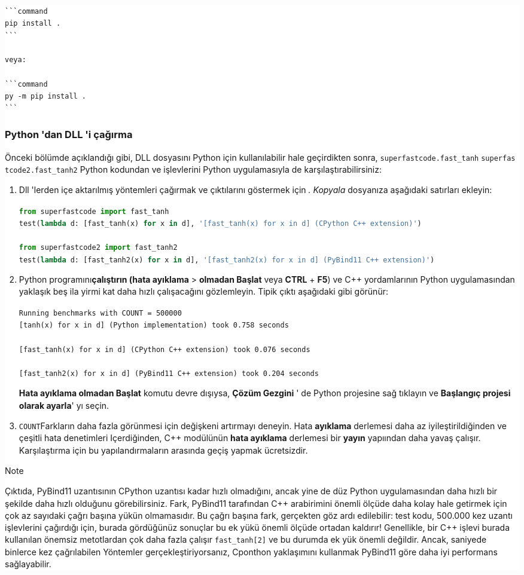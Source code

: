     ```command
    pip install .
    ```

    veya:

    ```command
    py -m pip install .
    ```

### <a name="call-the-dll-from-python"></a>Python 'dan DLL 'i çağırma

Önceki bölümde açıklandığı gibi, DLL dosyasını Python için kullanılabilir hale geçirdikten sonra, `superfastcode.fast_tanh` `superfastcode2.fast_tanh2` Python kodundan ve işlevlerini Python uygulamasıyla de karşılaştırabilirsiniz:

1. Dll 'lerden içe aktarılmış yöntemleri çağırmak ve çıktılarını göstermek için *. Kopyala* dosyanıza aşağıdaki satırları ekleyin:

    ```python
    from superfastcode import fast_tanh
    test(lambda d: [fast_tanh(x) for x in d], '[fast_tanh(x) for x in d] (CPython C++ extension)')

    from superfastcode2 import fast_tanh2
    test(lambda d: [fast_tanh2(x) for x in d], '[fast_tanh2(x) for x in d] (PyBind11 C++ extension)')
    ```

1. Python programını**çalıştırın (hata ayıklama**  >  **olmadan Başlat** veya **CTRL** + **F5**) ve C++ yordamlarının Python uygulamasından yaklaşık beş ila yirmi kat daha hızlı çalışacağını gözlemleyin. Tipik çıktı aşağıdaki gibi görünür:

    ```output
    Running benchmarks with COUNT = 500000
    [tanh(x) for x in d] (Python implementation) took 0.758 seconds

    [fast_tanh(x) for x in d] (CPython C++ extension) took 0.076 seconds

    [fast_tanh2(x) for x in d] (PyBind11 C++ extension) took 0.204 seconds
    ```

    **Hata ayıklama olmadan Başlat** komutu devre dışıysa, **Çözüm Gezgini** ' de Python projesine sağ tıklayın ve **Başlangıç projesi olarak ayarla**' yı seçin.

1. `COUNT`Farkların daha fazla görünmesi için değişkeni artırmayı deneyin. Hata **ayıklama** derlemesi daha az iyileştirildiğinden ve çeşitli hata denetimleri Içerdiğinden, C++ modülünün **hata ayıklama** derlemesi bir **yayın** yapıından daha yavaş çalışır. Karşılaştırma için bu yapılandırmaların arasında geçiş yapmak ücretsizdir.

> [!NOTE]
> Çıktıda, PyBind11 uzantısının CPython uzantısı kadar hızlı olmadığını, ancak yine de düz Python uygulamasından daha hızlı bir şekilde daha hızlı olduğunu görebilirsiniz. Fark, PyBind11 tarafından C++ arabirimini önemli ölçüde daha kolay hale getirmek için çok az sayıdaki çağrı başına yükün olmamasıdır. Bu çağrı başına fark, gerçekten göz ardı edilebilir: test kodu, 500.000 kez uzantı işlevlerini çağırdığı için, burada gördüğünüz sonuçlar bu ek yükü önemli ölçüde ortadan kaldırır! Genellikle, bir C++ işlevi burada kullanılan önemsiz metotlardan çok daha fazla çalışır `fast_tanh[2]` ve bu durumda ek yük önemli değildir. Ancak, saniyede binlerce kez çağrılabilen Yöntemler gerçekleştiriyorsanız, Cponthon yaklaşımını kullanmak PyBind11 göre daha iyi performans sağlayabilir.
